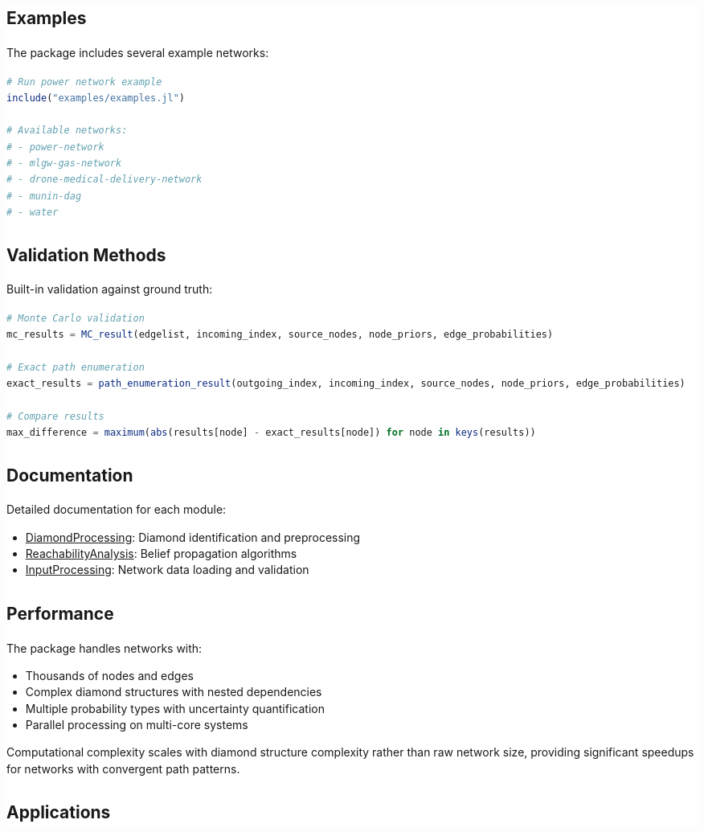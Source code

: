 ## Examples

The package includes several example networks:

```julia
# Run power network example
include("examples/examples.jl")

# Available networks:
# - power-network
# - mlgw-gas-network  
# - drone-medical-delivery-network
# - munin-dag
# - water
```

## Validation Methods

Built-in validation against ground truth:

```julia
# Monte Carlo validation
mc_results = MC_result(edgelist, incoming_index, source_nodes, node_priors, edge_probabilities)

# Exact path enumeration
exact_results = path_enumeration_result(outgoing_index, incoming_index, source_nodes, node_priors, edge_probabilities)

# Compare results
max_difference = maximum(abs(results[node] - exact_results[node]) for node in keys(results))
```

## Documentation

Detailed documentation for each module:
- [DiamondProcessing](docs/DiamondProcessing_README.md): Diamond identification and preprocessing
- [ReachabilityAnalysis](docs/ReachabilityAnalysis_README.md): Belief propagation algorithms
- [InputProcessing](docs/InputProcessing_README.md): Network data loading and validation

## Performance

The package handles networks with:
- Thousands of nodes and edges
- Complex diamond structures with nested dependencies
- Multiple probability types with uncertainty quantification
- Parallel processing on multi-core systems

Computational complexity scales with diamond structure complexity rather than raw network size, providing significant speedups for networks with convergent path patterns.

## Applications

